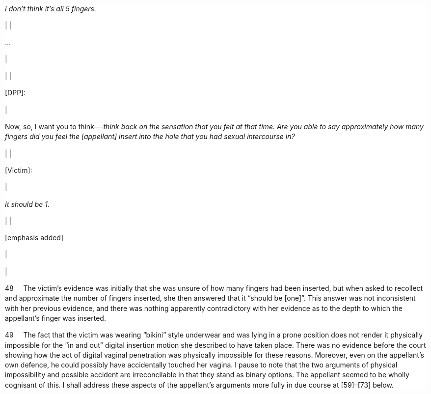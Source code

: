 _I don’t think it’s all 5 fingers._

 |
| 

…

 | 

 |
| 

\[DPP\]:

 | 

Now, so, I want you to think---_think back on the sensation that you felt at that time. Are you able to say approximately how many fingers did you feel the \[appellant\] insert into the hole that you had sexual intercourse in?_

 |
| 

\[Victim\]:

 | 

_It should be 1._

 |
| 

\[emphasis added\]

 | 

 |

  
  

48     The victim’s evidence was initially that she was unsure of how many fingers had been inserted, but when asked to recollect and approximate the number of fingers inserted, she then answered that it “should be \[one\]”. This answer was not inconsistent with her previous evidence, and there was nothing apparently contradictory with her evidence as to the depth to which the appellant’s finger was inserted.

49     The fact that the victim was wearing “bikini” style underwear and was lying in a prone position does not render it physically impossible for the “in and out” digital insertion motion she described to have taken place. There was no evidence before the court showing how the act of digital vaginal penetration was physically impossible for these reasons. Moreover, even on the appellant’s own defence, he could possibly have accidentally touched her vagina. I pause to note that the two arguments of physical impossibility and possible accident are irreconcilable in that they stand as binary options. The appellant seemed to be wholly cognisant of this. I shall address these aspects of the appellant’s arguments more fully in due course at \[59\]–\[73\] below.


[^1]: Notes of Evidence (“NE”) 15 May 2019 at p 32 ln 1–5
[^2]: NE 15 May 2019 at p 36 ln 1–3
[^3]: NE 15 May 2019 at p 39 ln 1–11
[^4]: NE 15 May 2019 at p 42 ln 1–27
[^5]: NE 15 May 2019 at p 43 ln 1 to p 44 ln 5
[^6]: NE 15 May 2019 at p 44 ln 15–21
[^7]: NE 15 May 2019 at p 45 ln 6–31
[^8]: NE 9 October 2019 at p 13 ln 1–4
[^9]: NE 9 October 2019 at p 13 ln 24 to p 14 ln 16; p 14 ln 31–32
[^10]: NE 9 October 2019 at p 15 ln 1–18
[^11]: NE 9 October 2019 at p 16 ln 1–18
[^12]: NE 15 May 2019 at p 48 ln 27–28
[^13]: NE 15 May 2019 at p 46 ln 2–20
[^14]: NE 15 May 2019 at p 52 ln 19–22; p 53 ln 15
[^15]: NE 15 May 2019 at p 55 ln 22 to p 56 ln 9
[^16]: NE 15 May 2019 at p 57 ln 15–28
[^17]: NE 15 May 2019 at p 58 ln 1–14
[^18]: NE 16 May 2019 at p 63 ln 28–30
[^19]: NE 15 May 2019 at p 58 ln 15–17
[^20]: NE 15 May 2019 at p 59 ln 2–9; ln 28–31
[^21]: NE 15 May 2019 at p 60 ln 2–5; NE 16 May 2019 at p 2 ln 22–28
[^22]: NE 15 May 2019 at p 62 ln 4–24
[^23]: NE 15 May 2019 at p 62 ln 28–30
[^24]: NE 15 May 2019 at p 61 ln 24–32
[^25]: NE 15 May 2019 at p 63 ln 19–25
[^26]: NE 15 May 2019 at p 64 ln 1–4
[^27]: NE 15 May 2019 at p 64 ln 17–28
[^28]: NE 15 May 2019 at p 65 ln 5–31; p 67 ln 27–30
[^29]: NE 15 May 2019 at p 68 ln 7–9
[^30]: NE 15 May 2019 at p 69 ln 1–4
[^31]: NE 9 October 2019 at p 17 ln 11–31
[^32]: NE 16 May 2019 at p 27 ln 24 to p 28 ln 7
[^33]: NE 16 May 2019 at p 47 ln 27 to p 48 ln 6
[^34]: NE 16 May 2019 at p 48 ln 17–20
[^35]: NE 16 May 2019 at p 50 ln 11–17
[^36]: NE 16 May 2019 at p 70 ln 22 to p 71 ln 8
[^37]: NE 16 May 2019 at p 72 ln 14–18
[^38]: NE 16 May 2019 at p 73 ln 3–9
[^39]: NE 9 October 2019 at p 18 ln 21 to p 19 ln 3
[^40]: NE 15 May 2019 at p 69 ln 11–31; p 70 ln 5–9
[^41]: NE 15 May 2019 at p 70 ln 19–27
[^42]: NE 15 May 2019 at p 71 ln 32 to p 72 ln 7
[^43]: NE 15 May 2019 at p 75 ln 27 to p 76 ln 15
[^44]: NE 20 August 2019 at p 32 ln 14–20
[^45]: NE 15 May 2019 at p 75 ln 18 to p 77 ln 5
[^46]: NE 20 August 2019 at p 32 ln 28 to p 33 ln 26
[^47]: Record of Appeal (“ROA”) at p 434
[^48]: ROA at p 445
[^49]: NE 9 October 2019 at p 19 ln 9–20
[^50]: NE 9 October 2019 at p 46 ln 20 to p 49 ln 7
[^51]: Appellant’s Written Submissions (“AWS”) at paras 77–78
[^52]: AWS at paras 88–97
[^53]: AWS at paras 98–102
[^54]: AWS at paras 103–107
[^55]: AWS at paras 116–118
[^56]: AWS at paras 120–127
[^57]: AWS at paras 130–135
[^58]: Certified Transcript (14 September 2020) at p 7 ln 24 to p 8 ln 8
[^59]: AWS at paras 140–143
[^60]: Certified Transcript (14 September 2020) at p 8 ln 21 to p 9 ln 29
[^61]: AWS at paras 144–147
[^62]: AWS at para 155
[^63]: AWS at paras 160–167
[^64]: AWS at paras 171–184
[^65]: AWS at paras 185–189
[^66]: AWS at paras 190–193
[^67]: AWS at paras 199–207
[^68]: AWS at paras 208–211
[^69]: Certified Transcript (14 September 2020) at p 15 ln 10–15
[^70]: AWS at paras 215–223
[^71]: Respondent’s Written Submissions (“RWS”) at para 33
[^72]: RWS at para 34
[^73]: RWS at paras 36–39
[^74]: RWS at paras 44–51
[^75]: NE 16 May 2019 at p 17 ln 32 to p 18 ln 6
[^76]: Certified Transcript (14 September 2020) at p 28 ln 10 to p 29 ln 4
[^77]: Certified Transcript (14 September 2020) at p 29 ln 4–21
[^78]: NE 16 May 2019 at p 64 ln 10–23
[^79]: NE 16 May 2019 at p 66 ln 11–16
[^80]: NE 15 May 2019 at p 62 ln 28–30
[^81]: NE 15 May 2019 at p 61 ln 27–28
[^82]: Certified Transcript (14 September 2020) at p 30 ln 16–31
[^83]: NE 15 May 2019 at p 59 ln 32 to p 60 ln 1
[^84]: NE 15 May 2019 at p 62 ln 20–24
[^85]: NE 16 May 2019 at p 2 ln 6–21
[^86]: NE 15 May 2019 at p 70 ln 19–27
[^87]: NE 16 May 2019 at p 53 ln 26 to p 54 ln 4
[^88]: NE 20 August 2019 at p 8 ln 21–32
[^89]: NE 20 August 2019 at p 6 ln 16–25
[^90]: NE 20 August 2019 at p 30 ln 17–23
[^91]: NE 16 May 2019 at p 66 ln 19–30
[^92]: Certified Transcript (14 September 2020) at p 7 ln 24 to p 8 ln 8
[^93]: Certified Transcript (14 September 2020) at p 8 ln 9–20
[^94]: Certified Transcript (14 September 2020) at p 31 ln 3–9
[^95]: NE 16 May 2019 at p 25 ln 3–15
[^96]: Certified Transcript (14 September 2020) at p 16 ln 3–15
[^97]: NE 16 May 2019 at p 48 ln 17 to p 49 ln 9
[^98]: NE 16 May 2019 at p 72 ln 14 to p 73 ln 9
[^99]: Certified Transcript (14 September 2020) at p 15 ln 16–18; p 15 ln 28 to p 16 ln 2
[^100]: NE 16 May 2019 at p 59 ln 25 to p 60 ln 5
[^101]: NE 16 May 2019 at p 60 ln 14–27
[^102]: NE 16 May 2019 at p 71 ln 25–32
[^103]: NE 16 May 2019 at p 72 ln 1–18
[^104]: Certified Transcript (14 September 2020) at p 37 ln 11–19
[^105]: NE 16 May 2019 at p 24 ln 3–8
[^106]: ROA at pp 435–438
[^107]: Certified Transcript (14 September 2020) at p 11 ln 13–26
[^108]: NE 20 August 2019 at p 32 ln 6–10; p 33 ln 23–31;
[^109]: RWS at paras 58–60
[^110]: Certified Transcript (14 September 2020) at p 39 ln 14 to p 41 ln 6